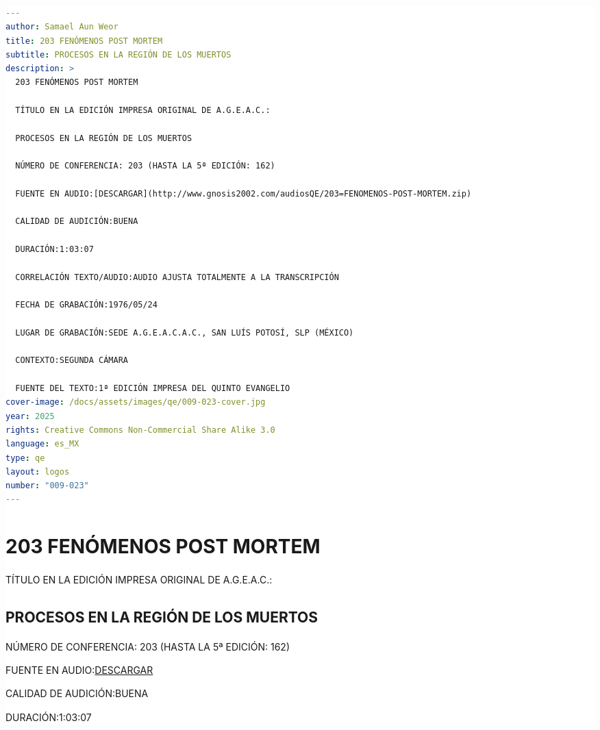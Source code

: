 ```yaml
---
author: Samael Aun Weor
title: 203 FENÓMENOS POST MORTEM
subtitle: PROCESOS EN LA REGIÓN DE LOS MUERTOS
description: >
  203 FENÓMENOS POST MORTEM

  TÍTULO EN LA EDICIÓN IMPRESA ORIGINAL DE A.G.E.A.C.:

  PROCESOS EN LA REGIÓN DE LOS MUERTOS

  NÚMERO DE CONFERENCIA: 203 (HASTA LA 5ª EDICIÓN: 162)

  FUENTE EN AUDIO:[DESCARGAR](http://www.gnosis2002.com/audiosQE/203=FENOMENOS-POST-MORTEM.zip)

  CALIDAD DE AUDICIÓN:BUENA

  DURACIÓN:1:03:07

  CORRELACIÓN TEXTO/AUDIO:AUDIO AJUSTA TOTALMENTE A LA TRANSCRIPCIÓN

  FECHA DE GRABACIÓN:1976/05/24

  LUGAR DE GRABACIÓN:SEDE A.G.E.A.C.A.C., SAN LUÍS POTOSÍ, SLP (MÉXICO)

  CONTEXTO:SEGUNDA CÁMARA

  FUENTE DEL TEXTO:1ª EDICIÓN IMPRESA DEL QUINTO EVANGELIO
cover-image: /docs/assets/images/qe/009-023-cover.jpg
year: 2025
rights: Creative Commons Non-Commercial Share Alike 3.0
language: es_MX
type: qe
layout: logos
number: "009-023"
---
```

# 203 FENÓMENOS POST MORTEM

TÍTULO EN LA EDICIÓN IMPRESA ORIGINAL DE A.G.E.A.C.:

## PROCESOS EN LA REGIÓN DE LOS MUERTOS

NÚMERO DE CONFERENCIA: 203 (HASTA LA 5ª EDICIÓN: 162)

FUENTE EN AUDIO:[DESCARGAR](http://www.gnosis2002.com/audiosQE/203=FENOMENOS-POST-MORTEM.zip)

CALIDAD DE AUDICIÓN:BUENA

DURACIÓN:1:03:07
